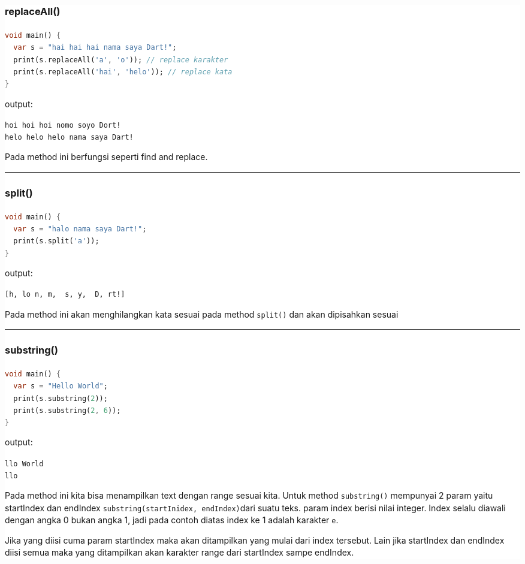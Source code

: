 ### replaceAll()
```dart
void main() {
  var s = "hai hai hai nama saya Dart!";
  print(s.replaceAll('a', 'o')); // replace karakter
  print(s.replaceAll('hai', 'helo')); // replace kata
}
```
output:
```
hoi hoi hoi nomo soyo Dort!
helo helo helo nama saya Dart!
```
Pada method ini berfungsi seperti find and replace.

---
### split()
```dart
void main() {
  var s = "halo nama saya Dart!";
  print(s.split('a')); 
}
```
output:
```
[h, lo n, m,  s, y,  D, rt!]
```
Pada method ini akan menghilangkan kata sesuai pada method `split()` dan akan dipisahkan sesuai 

---
### substring()
```dart
void main() {
  var s = "Hello World";
  print(s.substring(2));
  print(s.substring(2, 6));
}
```
output:
```
llo World
llo 
```
Pada method ini kita bisa menampilkan text dengan range sesuai kita. Untuk method `substring()` mempunyai 2 param yaitu startIndex dan endIndex `substring(startInidex, endIndex)`dari suatu teks. param index berisi nilai integer. Index selalu diawali dengan angka 0 bukan angka 1, jadi pada contoh diatas index ke 1 adalah karakter `e`.

Jika yang diisi cuma param startIndex maka akan ditampilkan yang mulai dari index tersebut. Lain jika startIndex dan endIndex diisi semua maka yang ditampilkan akan karakter range dari startIndex sampe endIndex.
